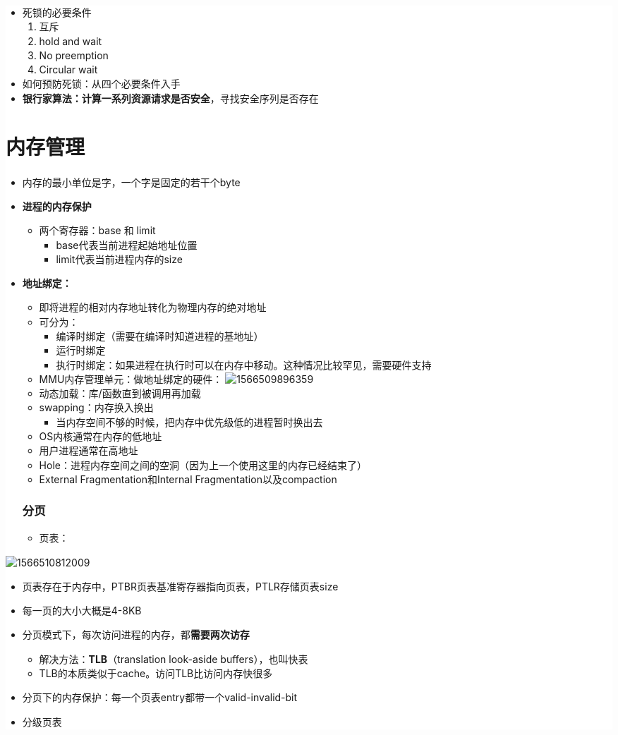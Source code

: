 

- 死锁的必要条件
  1. 互斥
  2. hold and wait
  3. No preemption
  4. Circular wait
- 如何预防死锁：从四个必要条件入手
- **银行家算法：计算一系列资源请求是否安全**，寻找安全序列是否存在

# 内存管理

- 内存的最小单位是字，一个字是固定的若干个byte

- **进程的内存保护**

  - 两个寄存器：base 和 limit
    - base代表当前进程起始地址位置
    - limit代表当前进程内存的size

- **地址绑定：**

  - 即将进程的相对内存地址转化为物理内存的绝对地址
  - 可分为：
    - 编译时绑定（需要在编译时知道进程的基地址）
    - 运行时绑定
    - 执行时绑定：如果进程在执行时可以在内存中移动。这种情况比较罕见，需要硬件支持
  - MMU内存管理单元：做地址绑定的硬件：
    ![1566509896359](C:\Users\10421\AppData\Roaming\Typora\typora-user-images\1566509896359.png)
  - 动态加载：库/函数直到被调用再加载
  - swapping：内存换入换出
    - 当内存空间不够的时候，把内存中优先级低的进程暂时换出去
  - OS内核通常在内存的低地址
  - 用户进程通常在高地址
  - Hole：进程内存空间之间的空洞（因为上一个使用这里的内存已经结束了）
  - External Fragmentation和Internal Fragmentation以及compaction

  ### 分页

  - 页表：

![1566510812009](C:\Users\10421\AppData\Roaming\Typora\typora-user-images\1566510812009.png)

- 页表存在于内存中，PTBR页表基准寄存器指向页表，PTLR存储页表size

- 每一页的大小大概是4-8KB

- 分页模式下，每次访问进程的内存，都**需要两次访存**

  - 解决方法：**TLB**（translation look-aside buffers），也叫快表
  - TLB的本质类似于cache。访问TLB比访问内存快很多

- 分页下的内存保护：每一个页表entry都带一个valid-invalid-bit

- 分级页表
